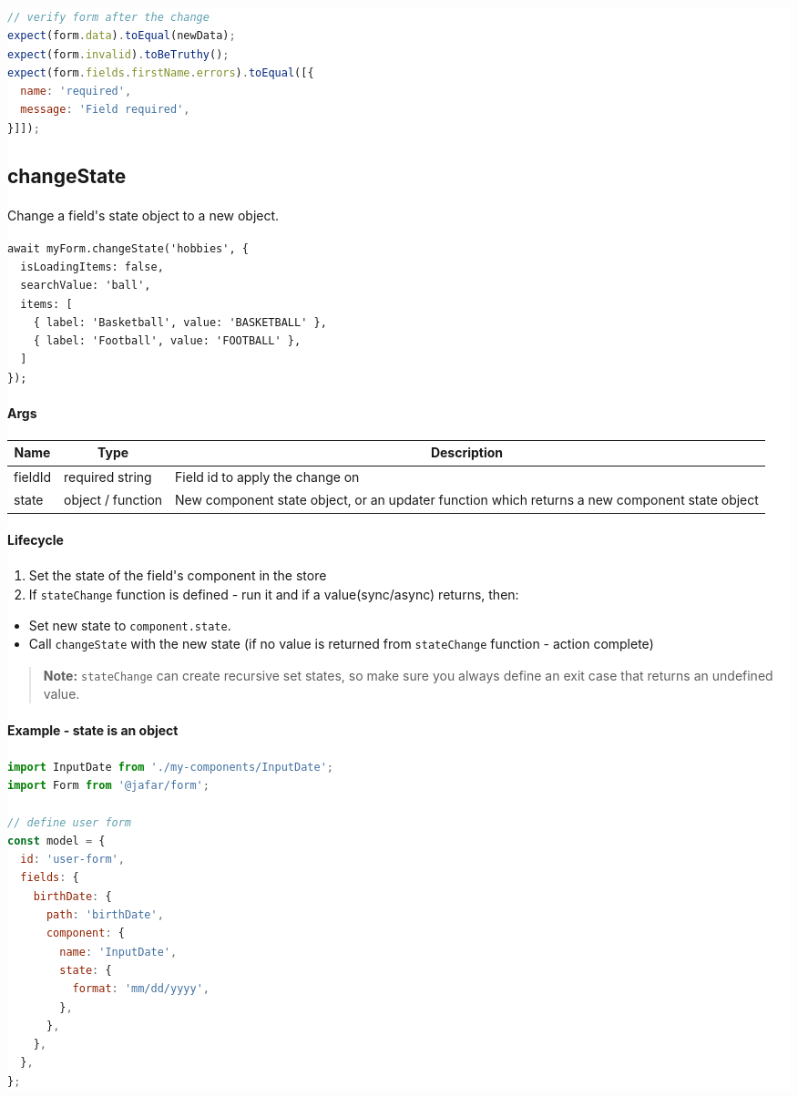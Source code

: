 ```javascript
// verify form after the change
expect(form.data).toEqual(newData);
expect(form.invalid).toBeTruthy();
expect(form.fields.firstName.errors).toEqual([{
  name: 'required',
  message: 'Field required',
}]]);
```

## changeState

Change a field's state object to a new object.

```
await myForm.changeState('hobbies', { 
  isLoadingItems: false, 
  searchValue: 'ball',
  items: [
    { label: 'Basketball', value: 'BASKETBALL' },
    { label: 'Football', value: 'FOOTBALL' },
  ] 
});
```

#### Args

| Name          | Type          | Description |
| ------------- |-------------| ------------|
| fieldId | required string | Field id to apply the change on |
| state | object / function | New component state object, or an updater function which returns a new component state object |

#### Lifecycle

1. Set the state of the field's component in the store
2. If `stateChange` function is defined - run it and if a value(sync/async) returns, then:
  - Set new state to `component.state`.
  - Call `changeState` with the new state
(if no value is returned from `stateChange` function - action complete)

> **Note:** `stateChange` can create recursive set states, so make sure you always define an exit case that returns an undefined value.


#### Example - state is an object

```javascript
import InputDate from './my-components/InputDate';
import Form from '@jafar/form';

// define user form
const model = {
  id: 'user-form',
  fields: {
    birthDate: {
      path: 'birthDate',
      component: {
        name: 'InputDate',
        state: {
          format: 'mm/dd/yyyy',
        },
      },
    },
  },
};

```